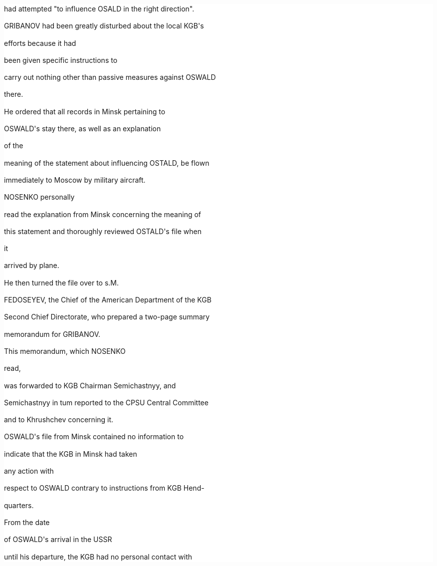 had attempted "to influence OSALD in the right direction".

GRIBANOV had been greatly disturbed about the local KGB's

efforts because it had

been given specific instructions to

carry out nothing other than passive measures against OSWALD

there.

He ordered that all records in Minsk pertaining to

OSWALD's stay there, as well as an explanation

of the

meaning of the statement about influencing OSTALD, be flown

immediately to Moscow by military aircraft.

NOSENKO personally

read the explanation from Minsk concerning the meaning of

this statement and thoroughly reviewed OSTALD's file when

it

arrived by plane.

He then turned the file over to s.M.

FEDOSEYEV, the Chief of the American Department of the KGB

Second Chief Directorate, who prepared a two-page summary

memorandum for GRIBANOV.

This memorandum, which NOSENKO

read,

was forwarded to KGB Chairman Semichastnyy, and

Semichastnyy in tum reported to the CPSU Central Committee

and to Khrushchev concerning it.

OSWALD's file from Minsk contained no information to

indicate that the KGB in Minsk had taken

any action with

respect to OSWALD contrary to instructions from KGB Hend-

quarters.

From the date

of OSWALD's arrival in the USSR

until his departure, the KGB had no personal contact with
